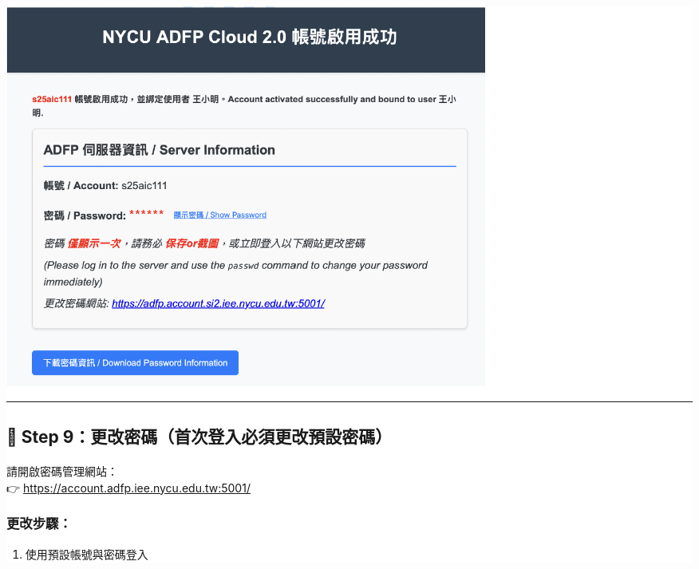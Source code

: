 <img src="https://github.com/lhlaib/NYCU-ADFP-Server-Tutorial/blob/main/01_Account_Activation/images/activation_10.png" width="600" alt="Step 8 畫面" />

---

## 🔁 Step 9：更改密碼（首次登入必須更改預設密碼）

請開啟密碼管理網站：  
👉 https://account.adfp.iee.nycu.edu.tw:5001/

### 更改步驟：

1. 使用預設帳號與密碼登入  